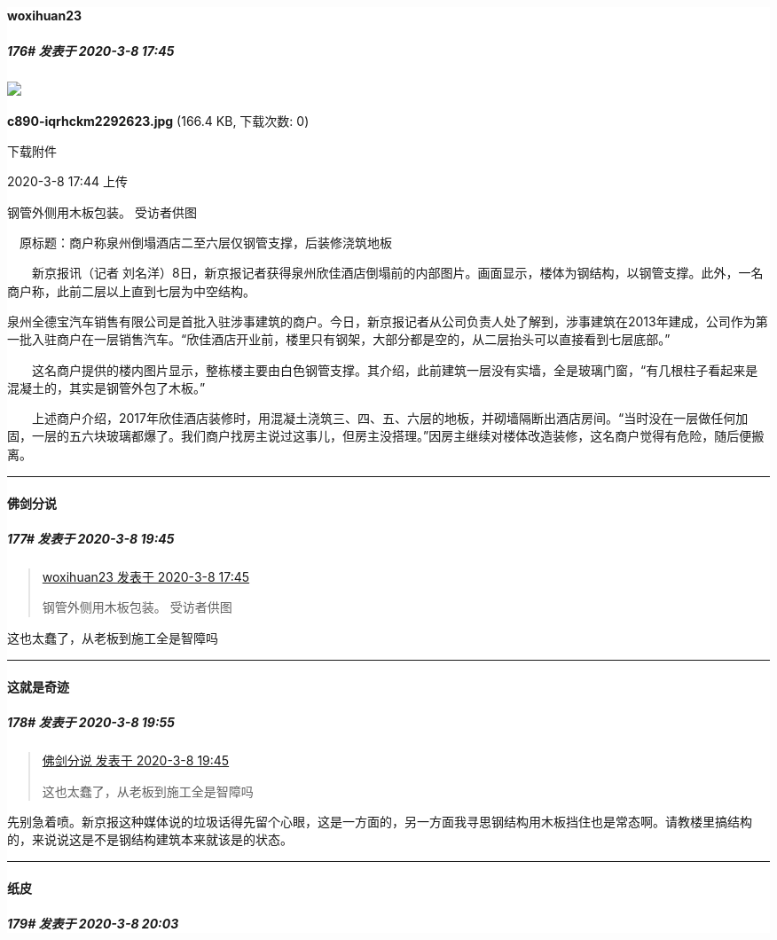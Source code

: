 ####  woxihuan23  
##### 176#       发表于 2020-3-8 17:45


<img src="https://img.saraba1st.com/forum/202003/08/174456qp2tovvvcipp12vv.jpg" referrerpolicy="no-referrer">


<strong>c890-iqrhckm2292623.jpg</strong> (166.4 KB, 下载次数: 0)

下载附件

2020-3-8 17:44 上传


钢管外侧用木板包装。 受访者供图


　原标题：商户称泉州倒塌酒店二至六层仅钢管支撑，后装修浇筑地板


　　新京报讯（记者 刘名洋）8日，新京报记者获得泉州欣佳酒店倒塌前的内部图片。画面显示，楼体为钢结构，以钢管支撑。此外，一名商户称，此前二层以上直到七层为中空结构。


泉州全德宝汽车销售有限公司是首批入驻涉事建筑的商户。今日，新京报记者从公司负责人处了解到，涉事建筑在2013年建成，公司作为第一批入驻商户在一层销售汽车。“欣佳酒店开业前，楼里只有钢架，大部分都是空的，从二层抬头可以直接看到七层底部。”


　　这名商户提供的楼内图片显示，整栋楼主要由白色钢管支撑。其介绍，此前建筑一层没有实墙，全是玻璃门窗，“有几根柱子看起来是混凝土的，其实是钢管外包了木板。”


　　上述商户介绍，2017年欣佳酒店装修时，用混凝土浇筑三、四、五、六层的地板，并砌墙隔断出酒店房间。“当时没在一层做任何加固，一层的五六块玻璃都爆了。我们商户找房主说过这事儿，但房主没搭理。”因房主继续对楼体改造装修，这名商户觉得有危险，随后便搬离。


-----

####  佛剑分说  
##### 177#       发表于 2020-3-8 19:45


<blockquote><a href="httphttps://bbs.saraba1st.com/2b/forum.php?mod=redirect&amp;goto=findpost&amp;pid=46659502&amp;ptid=1917667" target="_blank">woxihuan23 发表于 2020-3-8 17:45</a>

钢管外侧用木板包装。 受访者供图</blockquote>
这也太蠢了，从老板到施工全是智障吗


-----

####  这就是奇迹  
##### 178#       发表于 2020-3-8 19:55


<blockquote><a href="httphttps://bbs.saraba1st.com/2b/forum.php?mod=redirect&amp;goto=findpost&amp;pid=46660633&amp;ptid=1917667" target="_blank">佛剑分说 发表于 2020-3-8 19:45</a>

这也太蠢了，从老板到施工全是智障吗</blockquote>
先别急着喷。新京报这种媒体说的垃圾话得先留个心眼，这是一方面的，另一方面我寻思钢结构用木板挡住也是常态啊。请教楼里搞结构的，来说说这是不是钢结构建筑本来就该是的状态。


-----

####  纸皮  
##### 179#       发表于 2020-3-8 20:03
